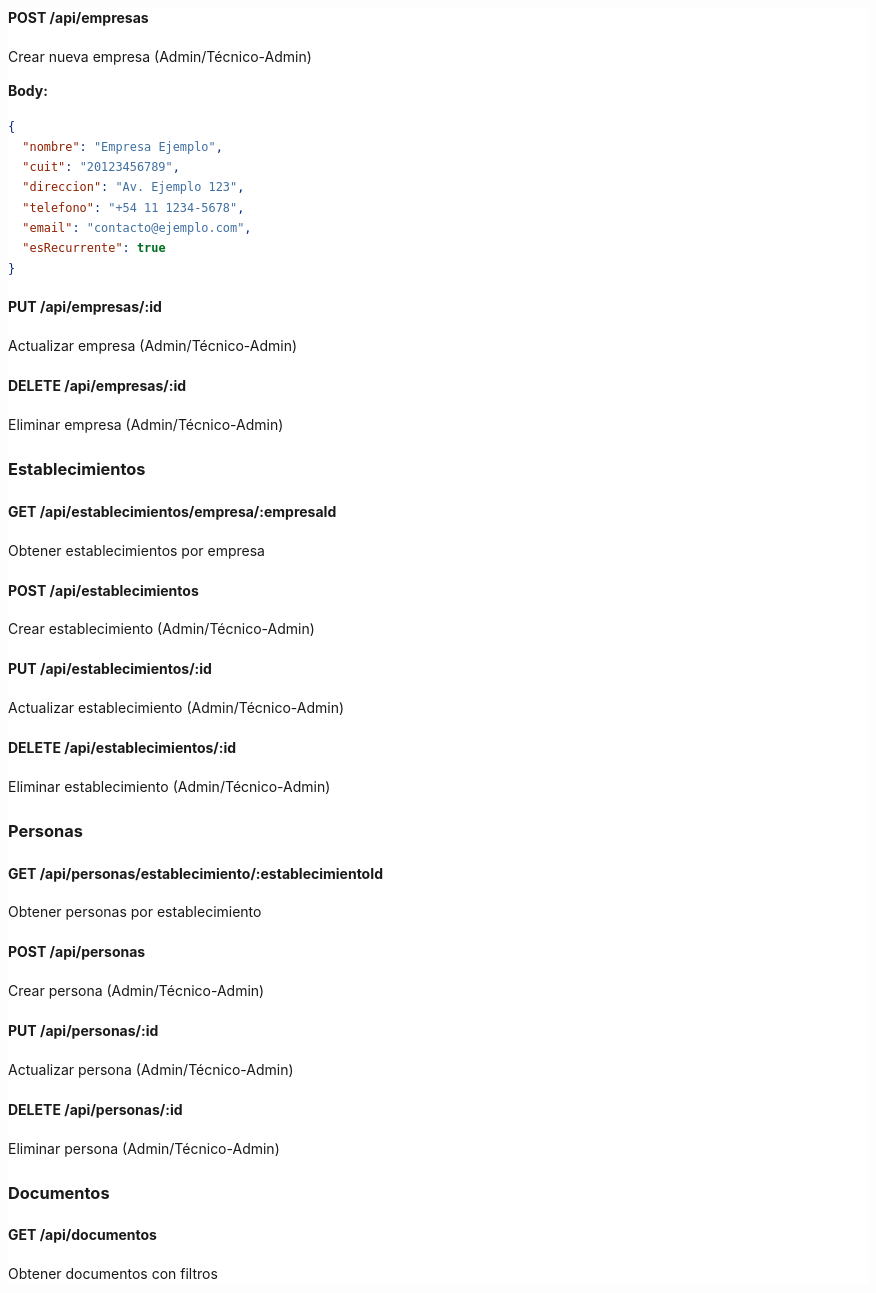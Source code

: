 #### POST /api/empresas
Crear nueva empresa (Admin/Técnico-Admin)

**Body:**
```json
{
  "nombre": "Empresa Ejemplo",
  "cuit": "20123456789",
  "direccion": "Av. Ejemplo 123",
  "telefono": "+54 11 1234-5678",
  "email": "contacto@ejemplo.com",
  "esRecurrente": true
}
```

#### PUT /api/empresas/:id
Actualizar empresa (Admin/Técnico-Admin)

#### DELETE /api/empresas/:id
Eliminar empresa (Admin/Técnico-Admin)

### Establecimientos

#### GET /api/establecimientos/empresa/:empresaId
Obtener establecimientos por empresa

#### POST /api/establecimientos
Crear establecimiento (Admin/Técnico-Admin)

#### PUT /api/establecimientos/:id
Actualizar establecimiento (Admin/Técnico-Admin)

#### DELETE /api/establecimientos/:id
Eliminar establecimiento (Admin/Técnico-Admin)

### Personas

#### GET /api/personas/establecimiento/:establecimientoId
Obtener personas por establecimiento

#### POST /api/personas
Crear persona (Admin/Técnico-Admin)

#### PUT /api/personas/:id
Actualizar persona (Admin/Técnico-Admin)

#### DELETE /api/personas/:id
Eliminar persona (Admin/Técnico-Admin)

### Documentos

#### GET /api/documentos
Obtener documentos con filtros
